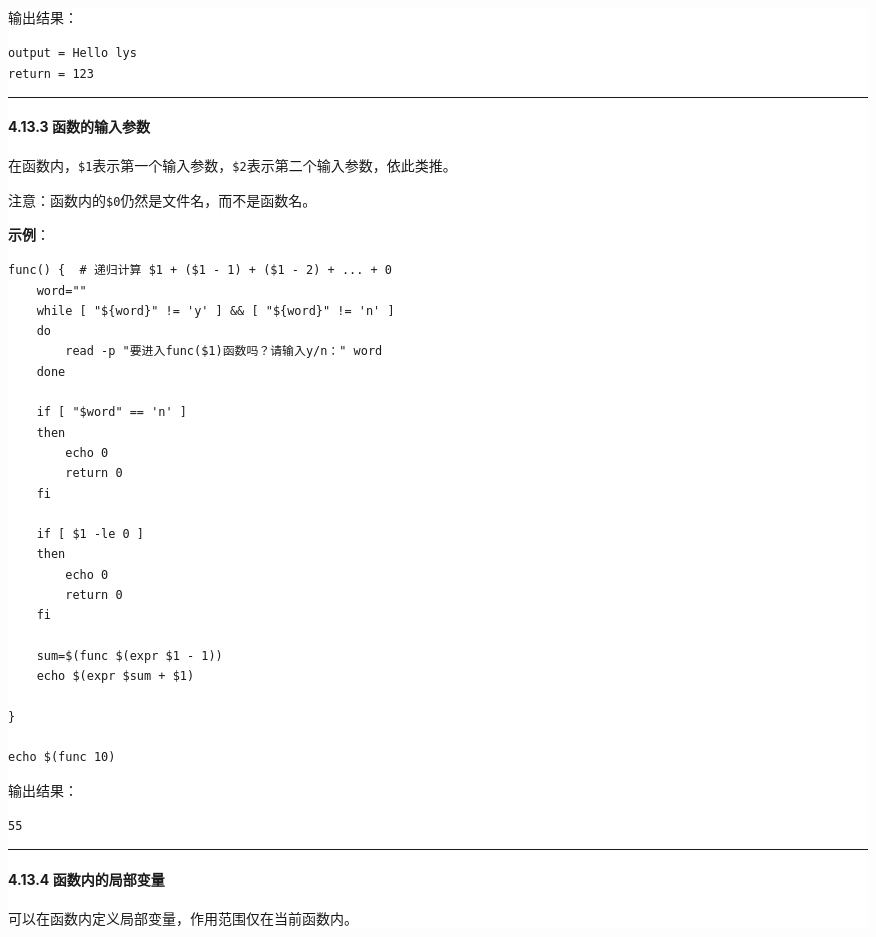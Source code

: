 输出结果：

```shell
output = Hello lys
return = 123
```

------

#### 4.13.3 函数的输入参数

在函数内，`$1`表示第一个输入参数，`$2`表示第二个输入参数，依此类推。

注意：函数内的`$0`仍然是文件名，而不是函数名。

**示例**：

```shell
func() {  # 递归计算 $1 + ($1 - 1) + ($1 - 2) + ... + 0
    word=""
    while [ "${word}" != 'y' ] && [ "${word}" != 'n' ]
    do
        read -p "要进入func($1)函数吗？请输入y/n：" word
    done

    if [ "$word" == 'n' ]
    then
        echo 0
        return 0
    fi  
    
    if [ $1 -le 0 ] 
    then
        echo 0
        return 0
    fi  
    
    sum=$(func $(expr $1 - 1))
    echo $(expr $sum + $1)

}

echo $(func 10)
```

输出结果：

```shell
55
```

------

#### 4.13.4 函数内的局部变量

可以在函数内定义局部变量，作用范围仅在当前函数内。
